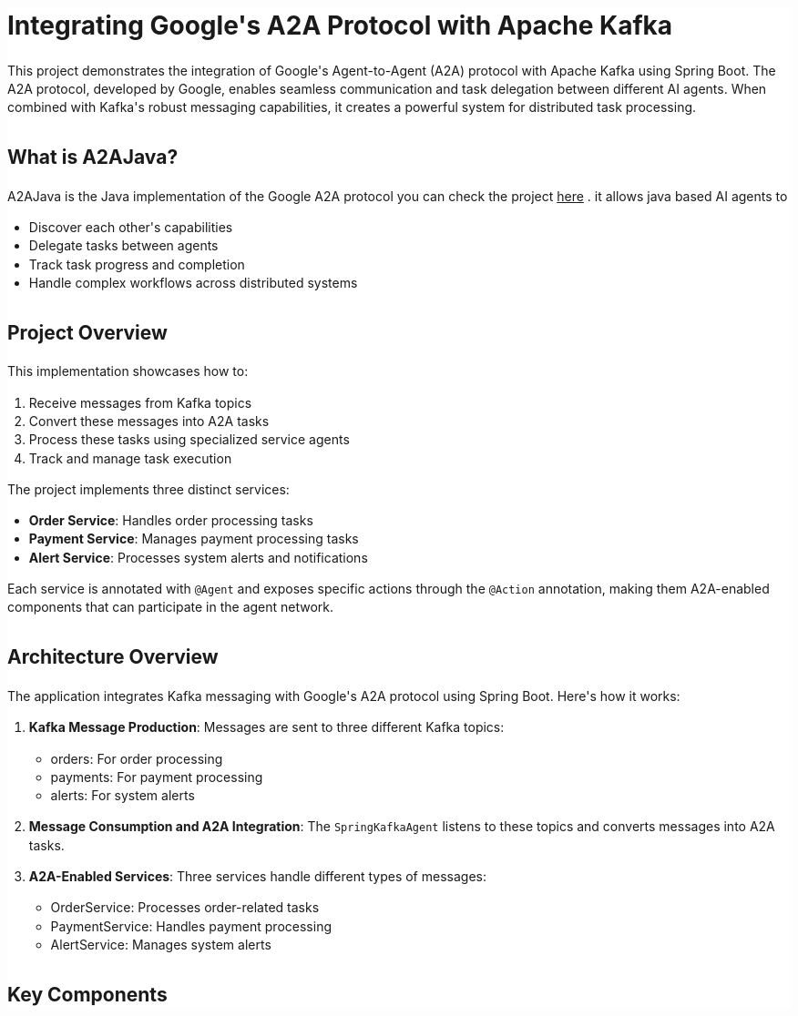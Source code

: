 # Integrating Google's A2A Protocol with Apache Kafka

This project demonstrates the integration of Google's Agent-to-Agent (A2A) protocol with Apache Kafka using Spring Boot. The A2A protocol, developed by Google, enables seamless communication and task delegation between different AI agents. When combined with Kafka's robust messaging capabilities, it creates a powerful system for distributed task processing.

## What is A2AJava?
A2AJava is the Java implementation of the Google A2A protocol you can check the project [here](https://github.com/vishalmysore/a2ajava) .
it allows java based AI agents to  
- Discover each other's capabilities
- Delegate tasks between agents
- Track task progress and completion
- Handle complex workflows across distributed systems

## Project Overview

This implementation showcases how to:
1. Receive messages from Kafka topics
2. Convert these messages into A2A tasks
3. Process these tasks using specialized service agents
4. Track and manage task execution

The project implements three distinct services:
- **Order Service**: Handles order processing tasks
- **Payment Service**: Manages payment processing tasks
- **Alert Service**: Processes system alerts and notifications

Each service is annotated with `@Agent` and exposes specific actions through the `@Action` annotation, making them A2A-enabled components that can participate in the agent network.

## Architecture Overview

The application integrates Kafka messaging with Google's A2A protocol using Spring Boot. Here's how it works:

1. **Kafka Message Production**: Messages are sent to three different Kafka topics:
   - orders: For order processing
   - payments: For payment processing
   - alerts: For system alerts

2. **Message Consumption and A2A Integration**: The `SpringKafkaAgent` listens to these topics and converts messages into A2A tasks.

3. **A2A-Enabled Services**: Three services handle different types of messages:
   - OrderService: Processes order-related tasks
   - PaymentService: Handles payment processing
   - AlertService: Manages system alerts

## Key Components
